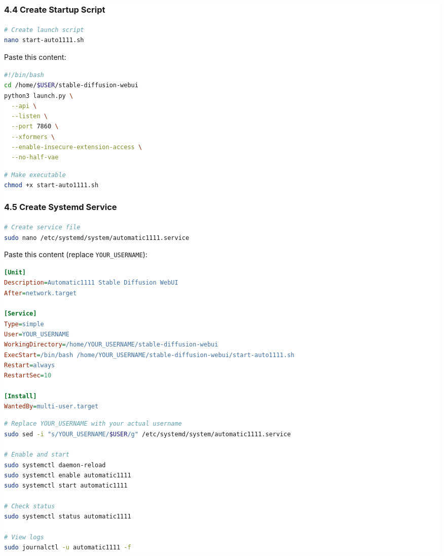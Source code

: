 ### **4.4 Create Startup Script**

```bash
# Create launch script
nano start-auto1111.sh
```

Paste this content:
```bash
#!/bin/bash
cd /home/$USER/stable-diffusion-webui
python3 launch.py \
  --api \
  --listen \
  --port 7860 \
  --xformers \
  --enable-insecure-extension-access \
  --no-half-vae
```

```bash
# Make executable
chmod +x start-auto1111.sh
```

### **4.5 Create Systemd Service**

```bash
# Create service file
sudo nano /etc/systemd/system/automatic1111.service
```

Paste this content (replace `YOUR_USERNAME`):
```ini
[Unit]
Description=Automatic1111 Stable Diffusion WebUI
After=network.target

[Service]
Type=simple
User=YOUR_USERNAME
WorkingDirectory=/home/YOUR_USERNAME/stable-diffusion-webui
ExecStart=/bin/bash /home/YOUR_USERNAME/stable-diffusion-webui/start-auto1111.sh
Restart=always
RestartSec=10

[Install]
WantedBy=multi-user.target
```

```bash
# Replace YOUR_USERNAME with your actual username
sudo sed -i "s/YOUR_USERNAME/$USER/g" /etc/systemd/system/automatic1111.service

# Enable and start
sudo systemctl daemon-reload
sudo systemctl enable automatic1111
sudo systemctl start automatic1111

# Check status
sudo systemctl status automatic1111

# View logs
sudo journalctl -u automatic1111 -f
```
